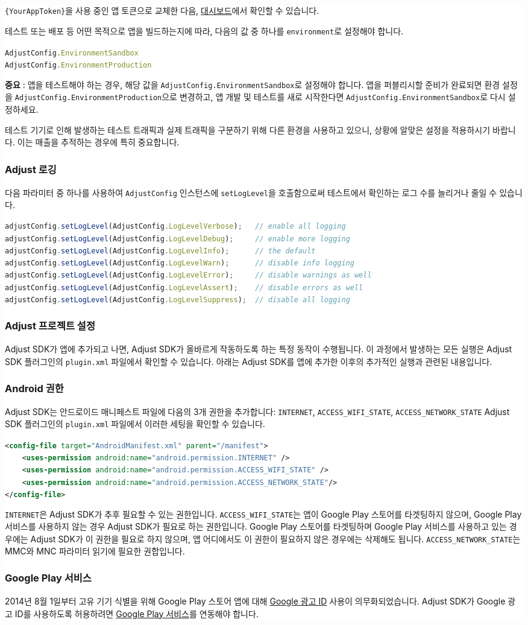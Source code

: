 `{YourAppToken}`을 사용 중인 앱 토큰으로 교체한 다음, [대시보드](http://adjust.com)에서 확인할 수 있습니다.

테스트 또는 배포 등 어떤 목적으로 앱을 빌드하는지에 따라, 다음의 값 중 하나를 `environment`로 설정해야 합니다.

```javascript
AdjustConfig.EnvironmentSandbox
AdjustConfig.EnvironmentProduction
```

**중요** : 앱을 테스트해야 하는 경우, 해당 값을 `AdjustConfig.EnvironmentSandbox`로 설정해야 합니다. 앱을 퍼블리시할 준비가 완료되면 환경 설정을 `AdjustConfig.EnvironmentProduction`으로 변경하고, 앱 개발 및 테스트를 새로 시작한다면 `AdjustConfig.EnvironmentSandbox`로 다시 설정하세요.

테스트 기기로 인해 발생하는 테스트 트래픽과 실제 트래픽을 구분하기 위해 다른 환경을 사용하고 있으니, 상황에 알맞은 설정을 적용하시기 바랍니다. 이는 매출을 추적하는 경우에 특히 중요합니다.

### Adjust 로깅

다음 파라미터 중 하나를 사용하여 `AdjustConfig` 인스턴스에 `setLogLevel`을 호출함으로써 테스트에서 확인하는 로그 수를 늘리거나 줄일 수 있습니다.

```js
adjustConfig.setLogLevel(AdjustConfig.LogLevelVerbose);   // enable all logging
adjustConfig.setLogLevel(AdjustConfig.LogLevelDebug);     // enable more logging
adjustConfig.setLogLevel(AdjustConfig.LogLevelInfo);      // the default
adjustConfig.setLogLevel(AdjustConfig.LogLevelWarn);      // disable info logging
adjustConfig.setLogLevel(AdjustConfig.LogLevelError);     // disable warnings as well
adjustConfig.setLogLevel(AdjustConfig.LogLevelAssert);    // disable errors as well
adjustConfig.setLogLevel(AdjustConfig.LogLevelSuppress);  // disable all logging
```

### Adjust 프로젝트 설정

Adjust SDK가 앱에 추가되고 나면, Adjust SDK가 올바르게 작동하도록 하는 특정 동작이 수행됩니다. 이 과정에서 발생하는 모든 실행은 Adjust SDK 플러그인의 `plugin.xml` 파일에서 확인할 수 있습니다. 아래는 Adjust SDK를 앱에 추가한 이후의 추가적인 실행과 관련된 내용입니다.

### Android 권한

Adjust SDK는 안드로이드 매니페스트 파일에 다음의 3개 권한을 추가합니다: `INTERNET`, `ACCESS_WIFI_STATE`, `ACCESS_NETWORK_STATE` Adjust SDK 플러그인의 `plugin.xml` 파일에서 이러한 세팅을 확인할 수 있습니다.

```xml
<config-file target="AndroidManifest.xml" parent="/manifest">
    <uses-permission android:name="android.permission.INTERNET" />
    <uses-permission android:name="android.permission.ACCESS_WIFI_STATE" />
    <uses-permission android:name="android.permission.ACCESS_NETWORK_STATE"/>
</config-file>
```

`INTERNET`은 Adjust SDK가 추후 필요할 수 있는 권한입니다. `ACCESS_WIFI_STATE`는 앱이 Google Play 스토어를 타겟팅하지 않으며, Google Play 서비스를 사용하지 않는 경우 Adjust SDK가 필요로 하는 권한입니다.  Google Play 스토어를 타겟팅하며 Google Play 서비스를 사용하고 있는 경우에는 Adjust SDK가 이 권한을 필요로 하지 않으며, 앱 어디에서도 이 권한이 필요하지 않은 경우에는 삭제해도 됩니다. `ACCESS_NETWORK_STATE`는 MMC와 MNC 파라미터 읽기에 필요한 권합입니다.

### Google Play 서비스

2014년 8월 1일부터 고유 기기 식별을 위해 Google Play 스토어 앱에 대해 [Google 광고 ID](https://developer.android.com/google/play-services/id.html) 사용이 의무화되었습니다. Adjust SDK가 Google 광고 ID를 사용하도록 허용하려면 [Google Play 서비스](http://developer.android.com/google/play-services/index.html)를 연동해야 합니다.
